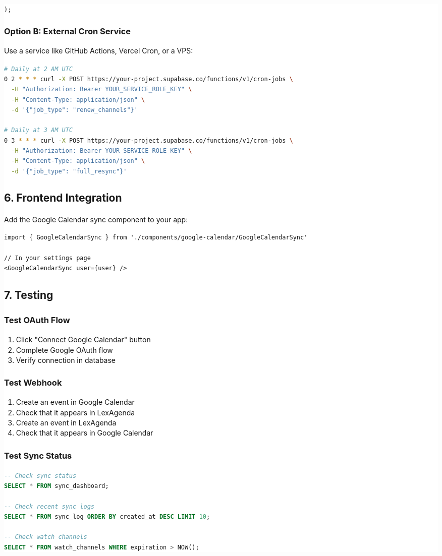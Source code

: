 ```sql
);
```

### Option B: External Cron Service
Use a service like GitHub Actions, Vercel Cron, or a VPS:

```bash
# Daily at 2 AM UTC
0 2 * * * curl -X POST https://your-project.supabase.co/functions/v1/cron-jobs \
  -H "Authorization: Bearer YOUR_SERVICE_ROLE_KEY" \
  -H "Content-Type: application/json" \
  -d '{"job_type": "renew_channels"}'

# Daily at 3 AM UTC
0 3 * * * curl -X POST https://your-project.supabase.co/functions/v1/cron-jobs \
  -H "Authorization: Bearer YOUR_SERVICE_ROLE_KEY" \
  -H "Content-Type: application/json" \
  -d '{"job_type": "full_resync"}'
```

## 6. Frontend Integration

Add the Google Calendar sync component to your app:

```tsx
import { GoogleCalendarSync } from './components/google-calendar/GoogleCalendarSync'

// In your settings page
<GoogleCalendarSync user={user} />
```

## 7. Testing

### Test OAuth Flow
1. Click "Connect Google Calendar" button
2. Complete Google OAuth flow
3. Verify connection in database

### Test Webhook
1. Create an event in Google Calendar
2. Check that it appears in LexAgenda
3. Create an event in LexAgenda
4. Check that it appears in Google Calendar

### Test Sync Status
```sql
-- Check sync status
SELECT * FROM sync_dashboard;

-- Check recent sync logs
SELECT * FROM sync_log ORDER BY created_at DESC LIMIT 10;

-- Check watch channels
SELECT * FROM watch_channels WHERE expiration > NOW();
```
